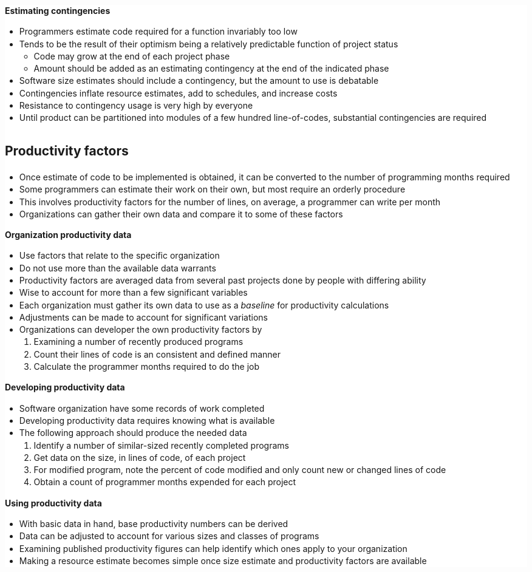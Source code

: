 **Estimating contingencies**

- Programmers estimate code required for a function invariably too low
- Tends to be the result of their optimism being a relatively predictable function of project status
  - Code may grow at the end of each project phase
  - Amount should be added as an estimating contingency at the end of the indicated phase
- Software size estimates should include a contingency, but the amount to use is debatable
- Contingencies inflate resource estimates, add to schedules, and increase costs
- Resistance to contingency usage is very high by everyone
- Until product can be partitioned into modules of a few hundred line-of-codes, substantial contingencies are required

## Productivity factors

- Once estimate of code to be implemented is obtained, it can be converted to the number of programming months required
- Some programmers can estimate their work on their own, but most require an orderly procedure
- This involves productivity factors for the number of lines, on average, a programmer can write per month
- Organizations can gather their own data and compare it to some of these factors

**Organization productivity data**

- Use factors that relate to the specific organization
- Do not use more than the available data warrants
- Productivity factors are averaged data from several past projects done by people with differing ability
- Wise to account for more than a few significant variables
- Each organization must gather its own data to use as a *baseline* for productivity calculations
- Adjustments can be made to account for significant variations
- Organizations can developer the own productivity factors by
  1) Examining a number of recently produced programs
  2) Count their lines of code is an consistent and defined manner
  3) Calculate the programmer months required to do the job

**Developing productivity data**

- Software organization have some records of work completed
- Developing productivity data requires knowing what is available
- The following approach should produce the needed data
  1) Identify a number of similar-sized recently completed programs
  2) Get data on the size, in lines of code, of each project
  3) For modified program, note the percent of code modified and only count new or changed lines of code
  4) Obtain a count of programmer months expended for each project

**Using productivity data**

- With basic data in hand, base productivity numbers can be derived
- Data can be adjusted to account for various sizes and classes of programs
- Examining published productivity figures can help identify which ones apply to your organization
- Making a resource estimate becomes simple once size estimate and productivity factors are available
